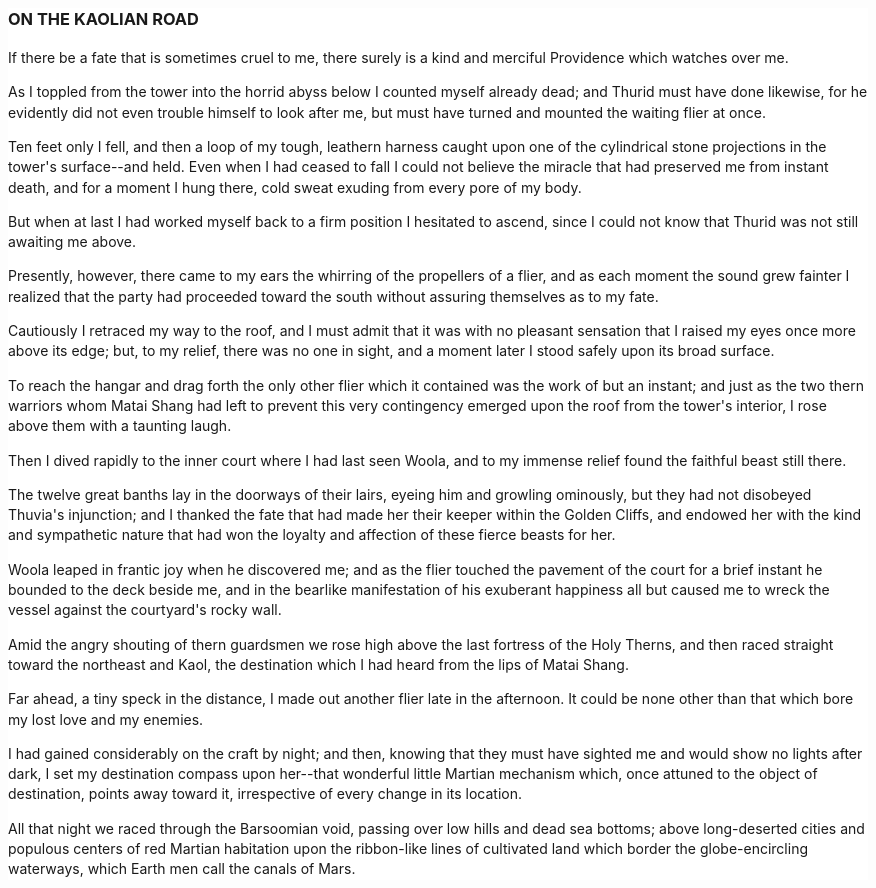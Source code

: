 ###  ON THE KAOLIAN ROAD

If there be a fate that is sometimes cruel to me, there surely is a kind and merciful Providence which watches over me.

As I toppled from the tower into the horrid abyss below I counted myself already dead; and Thurid must have done likewise, for he evidently did not even trouble himself to look after me, but must have turned and mounted the waiting flier at once.

Ten feet only I fell, and then a loop of my tough, leathern harness caught upon one of the cylindrical stone projections in the tower's surface--and held. Even when I had ceased to fall I could not believe the miracle that had preserved me from instant death, and for a moment I hung there, cold sweat exuding from every pore of my body.

But when at last I had worked myself back to a firm position I hesitated to ascend, since I could not know that Thurid was not still awaiting me above.

Presently, however, there came to my ears the whirring of the propellers of a flier, and as each moment the sound grew fainter I realized that the party had proceeded toward the south without assuring themselves as to my fate.

Cautiously I retraced my way to the roof, and I must admit that it was with no pleasant sensation that I raised my eyes once more above its edge; but, to my relief, there was no one in sight, and a moment later I stood safely upon its broad surface.

To reach the hangar and drag forth the only other flier which it contained was the work of but an instant; and just as the two thern warriors whom Matai Shang had left to prevent this very contingency emerged upon the roof from the tower's interior, I rose above them with a taunting laugh.

Then I dived rapidly to the inner court where I had last seen Woola, and to my immense relief found the faithful beast still there.

The twelve great banths lay in the doorways of their lairs, eyeing him and growling ominously, but they had not disobeyed Thuvia's injunction; and I thanked the fate that had made her their keeper within the Golden Cliffs, and endowed her with the kind and sympathetic nature that had won the loyalty and affection of these fierce beasts for her.

Woola leaped in frantic joy when he discovered me; and as the flier touched the pavement of the court for a brief instant he bounded to the deck beside me, and in the bearlike manifestation of his exuberant happiness all but caused me to wreck the vessel against the courtyard's rocky wall.

Amid the angry shouting of thern guardsmen we rose high above the last fortress of the Holy Therns, and then raced straight toward the northeast and Kaol, the destination which I had heard from the lips of Matai Shang.

Far ahead, a tiny speck in the distance, I made out another flier late in the afternoon. It could be none other than that which bore my lost love and my enemies.

I had gained considerably on the craft by night; and then, knowing that they must have sighted me and would show no lights after dark, I set my destination compass upon her--that wonderful little Martian mechanism which, once attuned to the object of destination, points away toward it, irrespective of every change in its location.

All that night we raced through the Barsoomian void, passing over low hills and dead sea bottoms; above long-deserted cities and populous centers of red Martian habitation upon the ribbon-like lines of cultivated land which border the globe-encircling waterways, which Earth men call the canals of Mars.
